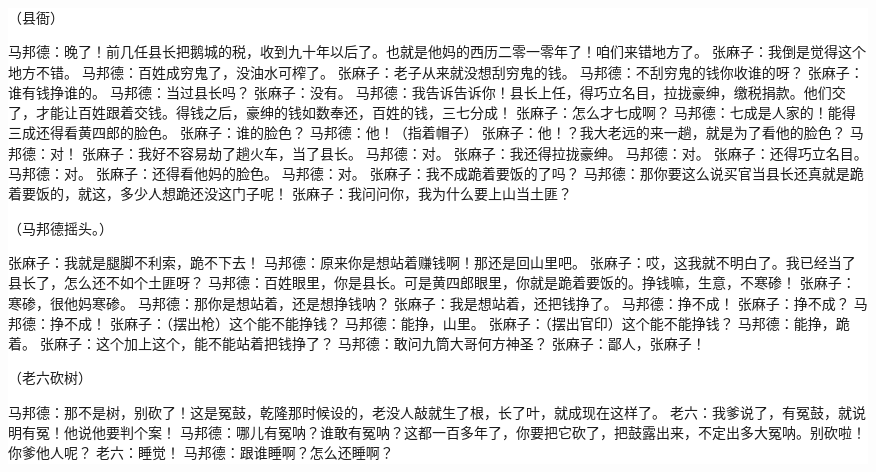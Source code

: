 （县衙）

马邦德：晚了！前几任县长把鹅城的税，收到九十年以后了。也就是他妈的西历二零一零年了！咱们来错地方了。
张麻子：我倒是觉得这个地方不错。
马邦德：百姓成穷鬼了，没油水可榨了。
张麻子：老子从来就没想刮穷鬼的钱。
马邦德：不刮穷鬼的钱你收谁的呀？
张麻子：谁有钱挣谁的。
马邦德：当过县长吗？
张麻子：没有。
马邦德：我告诉告诉你！县长上任，得巧立名目，拉拢豪绅，缴税捐款。他们交了，才能让百姓跟着交钱。得钱之后，豪绅的钱如数奉还，百姓的钱，三七分成！
张麻子：怎么才七成啊？
马邦德：七成是人家的！能得三成还得看黄四郎的脸色。
张麻子：谁的脸色？
马邦德：他！（指着帽子）
张麻子：他！？我大老远的来一趟，就是为了看他的脸色？
马邦德：对！
张麻子：我好不容易劫了趟火车，当了县长。
马邦德：对。
张麻子：我还得拉拢豪绅。
马邦德：对。
张麻子：还得巧立名目。
马邦德：对。
张麻子：还得看他妈的脸色。
马邦德：对。
张麻子：我不成跪着要饭的了吗？
马邦德：那你要这么说买官当县长还真就是跪着要饭的，就这，多少人想跪还没这门子呢！
张麻子：我问问你，我为什么要上山当土匪？

（马邦德摇头。）

张麻子：我就是腿脚不利索，跪不下去！
马邦德：原来你是想站着赚钱啊！那还是回山里吧。
张麻子：哎，这我就不明白了。我已经当了县长了，怎么还不如个土匪呀？
马邦德：百姓眼里，你是县长。可是黄四郎眼里，你就是跪着要饭的。挣钱嘛，生意，不寒碜！
张麻子：寒碜，很他妈寒碜。
马邦德：那你是想站着，还是想挣钱呐？
张麻子：我是想站着，还把钱挣了。
马邦德：挣不成！
张麻子：挣不成？
马邦德：挣不成！
张麻子：（摆出枪）这个能不能挣钱？
马邦德：能挣，山里。
张麻子：（摆出官印）这个能不能挣钱？
马邦德：能挣，跪着。
张麻子：这个加上这个，能不能站着把钱挣了？
马邦德：敢问九筒大哥何方神圣？
张麻子：鄙人，张麻子！

（老六砍树）

马邦德：那不是树，别砍了！这是冤鼓，乾隆那时候设的，老没人敲就生了根，长了叶，就成现在这样了。
老六：我爹说了，有冤鼓，就说明有冤！他说他要判个案！
马邦德：哪儿有冤呐？谁敢有冤呐？这都一百多年了，你要把它砍了，把鼓露出来，不定出多大冤呐。别砍啦！你爹他人呢？
老六：睡觉！
马邦德：跟谁睡啊？怎么还睡啊？
